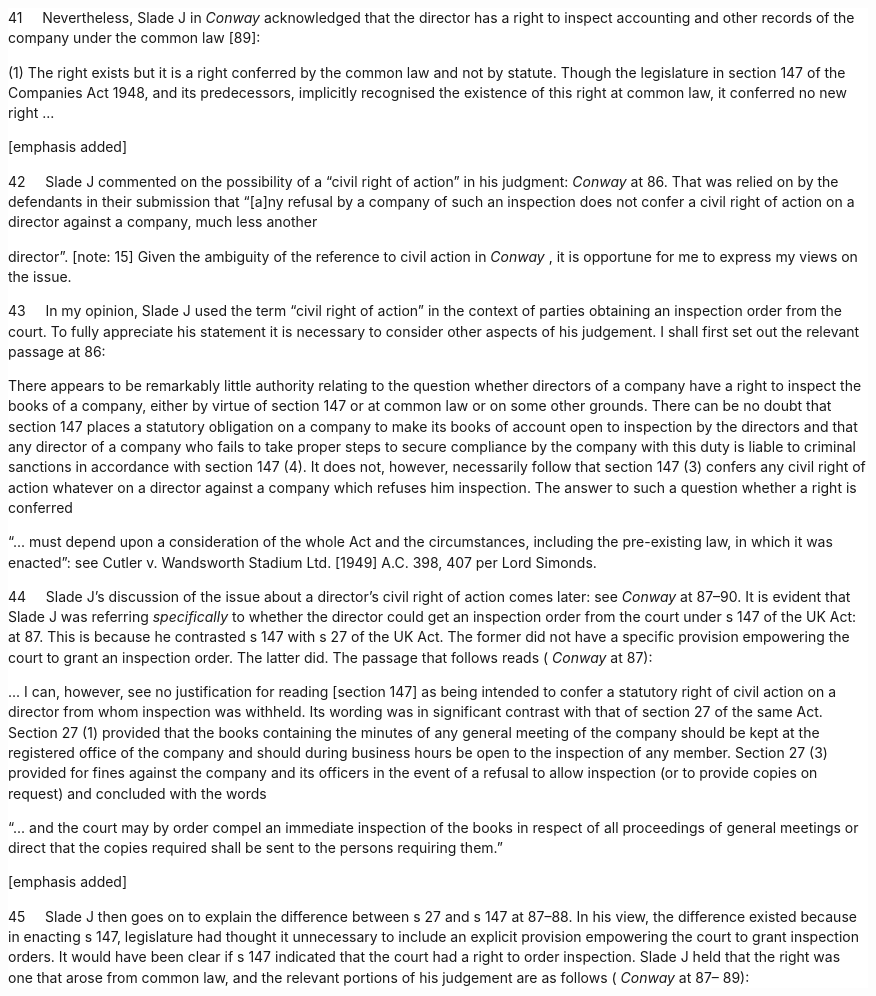 41     Nevertheless, Slade J in _Conway_ acknowledged that the director has a right to inspect accounting and other records of the company under the common law [89]: 

 (1) The right exists but it is a right conferred by the common law and not by statute. Though the legislature in section 147 of the Companies Act 1948, and its predecessors, implicitly recognised the existence of this right at common law, it conferred no new right ... 

 [emphasis added] 

42     Slade J commented on the possibility of a “civil right of action” in his judgment: _Conway_ at 86. That was relied on by the defendants in their submission that “[a]ny refusal by a company of such an inspection does not confer a civil right of action on a director against a company, much less another 


director”. [note: 15] Given the ambiguity of the reference to civil action in _Conway_ , it is opportune for me to express my views on the issue. 

43     In my opinion, Slade J used the term “civil right of action” in the context of parties obtaining an inspection order from the court. To fully appreciate his statement it is necessary to consider other aspects of his judgement. I shall first set out the relevant passage at 86: 

 There appears to be remarkably little authority relating to the question whether directors of a company have a right to inspect the books of a company, either by virtue of section 147 or at common law or on some other grounds. There can be no doubt that section 147 places a statutory obligation on a company to make its books of account open to inspection by the directors and that any director of a company who fails to take proper steps to secure compliance by the company with this duty is liable to criminal sanctions in accordance with section 147 (4). It does not, however, necessarily follow that section 147 (3) confers any civil right of action whatever on a director against a company which refuses him inspection. The answer to such a question whether a right is conferred 

 “... must depend upon a consideration of the whole Act and the circumstances, including the pre-existing law, in which it was enacted”: see Cutler v. Wandsworth Stadium Ltd. [1949] A.C. 398, 407 per Lord Simonds. 

44     Slade J’s discussion of the issue about a director’s civil right of action comes later: see _Conway_ at 87–90. It is evident that Slade J was referring _specifically_ to whether the director could get an inspection order from the court under s 147 of the UK Act: at 87. This is because he contrasted s 147 with s 27 of the UK Act. The former did not have a specific provision empowering the court to grant an inspection order. The latter did. The passage that follows reads ( _Conway_ at 87): 

 ... I can, however, see no justification for reading [section 147] as being intended to confer a statutory right of civil action on a director from whom inspection was withheld. Its wording was in significant contrast with that of section 27 of the same Act. Section 27 (1) provided that the books containing the minutes of any general meeting of the company should be kept at the registered office of the company and should during business hours be open to the inspection of any member. Section 27 (3) provided for fines against the company and its officers in the event of a refusal to allow inspection (or to provide copies on request) and concluded with the words 

 “... and the court may by order compel an immediate inspection of the books in respect of all proceedings of general meetings or direct that the copies required shall be sent to the persons requiring them.” 

 [emphasis added] 

45     Slade J then goes on to explain the difference between s 27 and s 147 at 87–88. In his view, the difference existed because in enacting s 147, legislature had thought it unnecessary to include an explicit provision empowering the court to grant inspection orders. It would have been clear if s 147 indicated that the court had a right to order inspection. Slade J held that the right was one that arose from common law, and the relevant portions of his judgement are as follows ( _Conway_ at 87– 89): 
